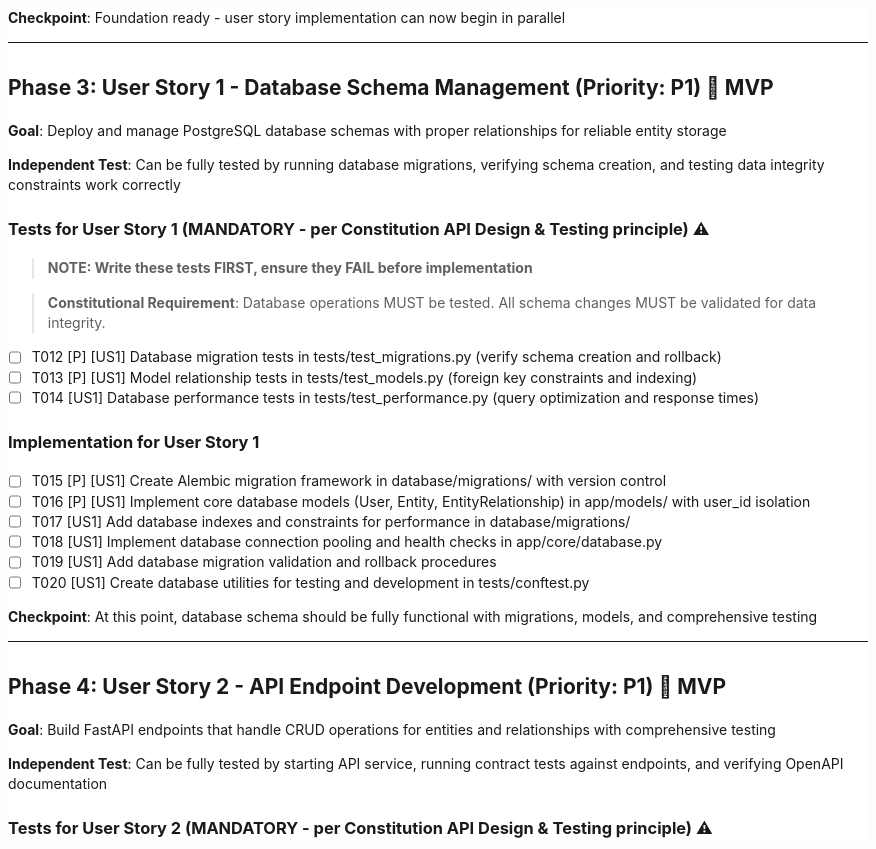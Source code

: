 **Checkpoint**: Foundation ready - user story implementation can now begin in parallel

---

## Phase 3: User Story 1 - Database Schema Management (Priority: P1) 🎯 MVP

**Goal**: Deploy and manage PostgreSQL database schemas with proper relationships for reliable entity storage

**Independent Test**: Can be fully tested by running database migrations, verifying schema creation, and testing data integrity constraints work correctly

### Tests for User Story 1 (MANDATORY - per Constitution API Design & Testing principle) ⚠️

> **NOTE: Write these tests FIRST, ensure they FAIL before implementation**

> **Constitutional Requirement**: Database operations MUST be tested. All schema changes MUST be validated for data integrity.

- [ ] T012 [P] [US1] Database migration tests in tests/test_migrations.py (verify schema creation and rollback)
- [ ] T013 [P] [US1] Model relationship tests in tests/test_models.py (foreign key constraints and indexing)
- [ ] T014 [US1] Database performance tests in tests/test_performance.py (query optimization and response times)

### Implementation for User Story 1

- [ ] T015 [P] [US1] Create Alembic migration framework in database/migrations/ with version control
- [ ] T016 [P] [US1] Implement core database models (User, Entity, EntityRelationship) in app/models/ with user_id isolation
- [ ] T017 [US1] Add database indexes and constraints for performance in database/migrations/
- [ ] T018 [US1] Implement database connection pooling and health checks in app/core/database.py
- [ ] T019 [US1] Add database migration validation and rollback procedures
- [ ] T020 [US1] Create database utilities for testing and development in tests/conftest.py

**Checkpoint**: At this point, database schema should be fully functional with migrations, models, and comprehensive testing

---

## Phase 4: User Story 2 - API Endpoint Development (Priority: P1) 🎯 MVP

**Goal**: Build FastAPI endpoints that handle CRUD operations for entities and relationships with comprehensive testing

**Independent Test**: Can be fully tested by starting API service, running contract tests against endpoints, and verifying OpenAPI documentation

### Tests for User Story 2 (MANDATORY - per Constitution API Design & Testing principle) ⚠️
